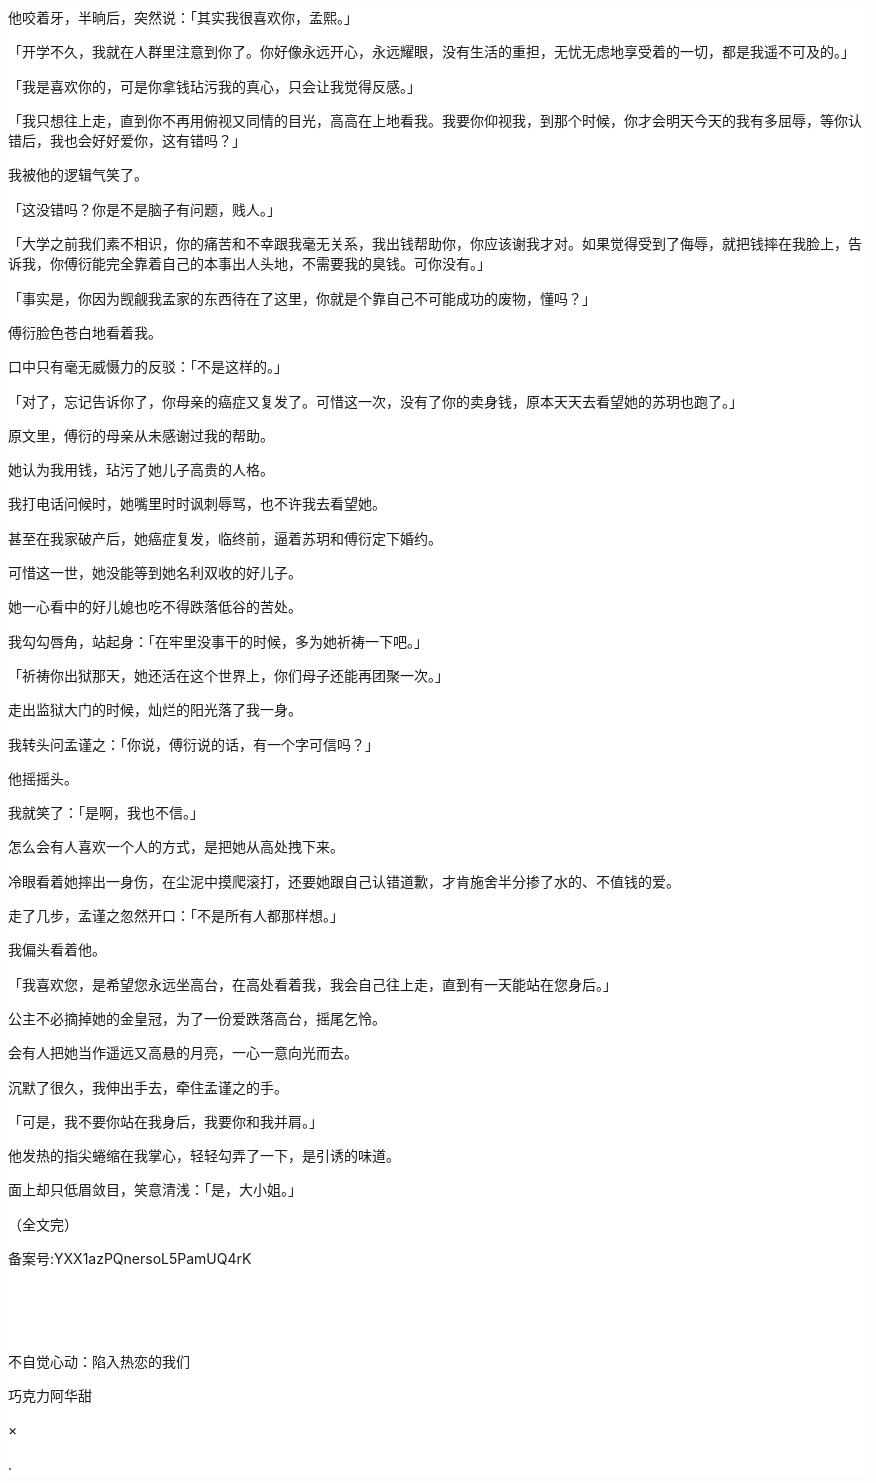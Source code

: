 他咬着牙，半晌后，突然说：「其实我很喜欢你，孟熙。」

「开学不久，我就在人群里注意到你了。你好像永远开心，永远耀眼，没有生活的重担，无忧无虑地享受着的一切，都是我遥不可及的。」

「我是喜欢你的，可是你拿钱玷污我的真心，只会让我觉得反感。」

「我只想往上走，直到你不再用俯视又同情的目光，高高在上地看我。我要你仰视我，到那个时候，你才会明天今天的我有多屈辱，等你认错后，我也会好好爱你，这有错吗？」

我被他的逻辑气笑了。

「这没错吗？你是不是脑子有问题，贱人。」

「大学之前我们素不相识，你的痛苦和不幸跟我毫无关系，我出钱帮助你，你应该谢我才对。如果觉得受到了侮辱，就把钱摔在我脸上，告诉我，你傅衍能完全靠着自己的本事出人头地，不需要我的臭钱。可你没有。」

「事实是，你因为觊觎我孟家的东西待在了这里，你就是个靠自己不可能成功的废物，懂吗？」

傅衍脸色苍白地看着我。

口中只有毫无威慑力的反驳：「不是这样的。」

「对了，忘记告诉你了，你母亲的癌症又复发了。可惜这一次，没有了你的卖身钱，原本天天去看望她的苏玥也跑了。」

原文里，傅衍的母亲从未感谢过我的帮助。

她认为我用钱，玷污了她儿子高贵的人格。

我打电话问候时，她嘴里时时讽刺辱骂，也不许我去看望她。

甚至在我家破产后，她癌症复发，临终前，逼着苏玥和傅衍定下婚约。

可惜这一世，她没能等到她名利双收的好儿子。

她一心看中的好儿媳也吃不得跌落低谷的苦处。

我勾勾唇角，站起身：「在牢里没事干的时候，多为她祈祷一下吧。」

「祈祷你出狱那天，她还活在这个世界上，你们母子还能再团聚一次。」

走出监狱大门的时候，灿烂的阳光落了我一身。

我转头问孟谨之：「你说，傅衍说的话，有一个字可信吗？」

他摇摇头。

我就笑了：「是啊，我也不信。」

怎么会有人喜欢一个人的方式，是把她从高处拽下来。

冷眼看着她摔出一身伤，在尘泥中摸爬滚打，还要她跟自己认错道歉，才肯施舍半分掺了水的、不值钱的爱。

走了几步，孟谨之忽然开口：「不是所有人都那样想。」

我偏头看着他。

「我喜欢您，是希望您永远坐高台，在高处看着我，我会自己往上走，直到有一天能站在您身后。」

公主不必摘掉她的金皇冠，为了一份爱跌落高台，摇尾乞怜。

会有人把她当作遥远又高悬的月亮，一心一意向光而去。

沉默了很久，我伸出手去，牵住孟谨之的手。

「可是，我不要你站在我身后，我要你和我并肩。」

他发热的指尖蜷缩在我掌心，轻轻勾弄了一下，是引诱的味道。

面上却只低眉敛目，笑意清浅：「是，大小姐。」

（全文完）

备案号:YXX1azPQnersoL5PamUQ4rK

​

​

不自觉心动：陷入热恋的我们

巧克力阿华甜

×

.